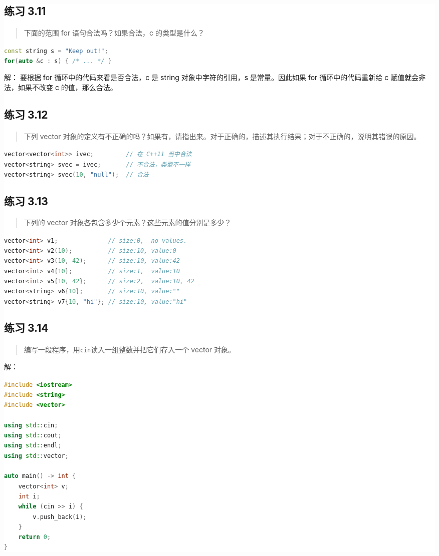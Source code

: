 ## 练习 3.11

>下面的范围 for 语句合法吗？如果合法，c 的类型是什么？

```cpp
const string s = "Keep out!";
for(auto &c : s) { /* ... */ }
```

解：
要根据 for 循环中的代码来看是否合法，c 是 string 对象中字符的引用，s 是常量。因此如果 for 循环中的代码重新给 c 赋值就会非法，如果不改变 c 的值，那么合法。

## 练习 3.12

>下列 vector 对象的定义有不正确的吗？如果有，请指出来。对于正确的，描述其执行结果；对于不正确的，说明其错误的原因。

```cpp
vector<vector<int>> ivec;         // 在 C++11 当中合法
vector<string> svec = ivec;       // 不合法，类型不一样
vector<string> svec(10, "null");  // 合法
```

## 练习 3.13

>下列的 vector 对象各包含多少个元素？这些元素的值分别是多少？

```cpp
vector<int> v1;              // size:0,  no values.
vector<int> v2(10);          // size:10, value:0
vector<int> v3(10, 42);      // size:10, value:42
vector<int> v4{10};          // size:1,  value:10
vector<int> v5{10, 42};      // size:2,  value:10, 42
vector<string> v6{10};       // size:10, value:""
vector<string> v7{10, "hi"}; // size:10, value:"hi"
```

## 练习 3.14

>编写一段程序，用`cin`读入一组整数并把它们存入一个 vector 对象。

解：

```cpp
#include <iostream>
#include <string>
#include <vector>

using std::cin;
using std::cout;
using std::endl;
using std::vector;

auto main() -> int {
    vector<int> v;
    int i;
    while (cin >> i) {
        v.push_back(i);
    }
    return 0;
}
```
